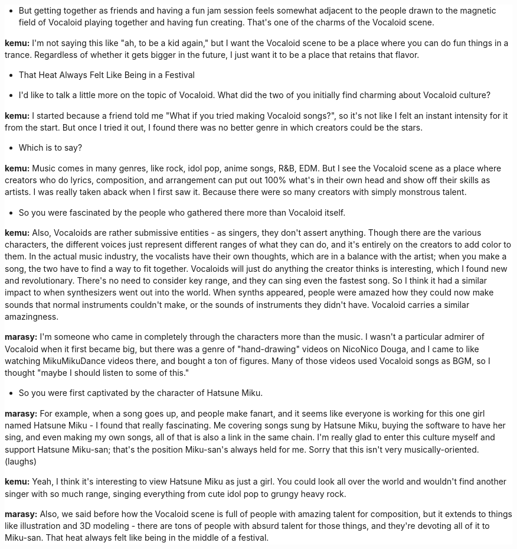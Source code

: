 - <r>But getting together as friends and having a fun jam session feels somewhat adjacent to the people drawn to the magnetic field of Vocaloid playing together and having fun creating. That's one of the charms of the Vocaloid scene.</r>

**kemu:** I'm not saying this like "ah, to be a kid again," but I want the Vocaloid scene to be a place where you can do fun things in a trance. Regardless of whether it gets bigger in the future, I just want it to be a place that retains that flavor.

- That Heat Always Felt Like Being in a Festival

- <r>I'd like to talk a little more on the topic of Vocaloid. What did the two of you initially find charming about Vocaloid culture?</r>

**kemu:** I started because a friend told me "What if you tried making Vocaloid songs?", so it's not like I felt an instant intensity for it from the start. But once I tried it out, I found there was no better genre in which creators could be the stars.

- <r>Which is to say?</r>

**kemu:** Music comes in many genres, like rock, idol pop, anime songs, R&B, EDM. But I see the Vocaloid scene as a place where creators who do lyrics, composition, and arrangement can put out 100% what's in their own head and show off their skills as artists. I was really taken aback when I first saw it. Because there were so many creators with simply monstrous talent.

- <r>So you were fascinated by the people who gathered there more than Vocaloid itself.</r>

**kemu:** Also, Vocaloids are rather submissive entities - as singers, they don't assert anything. Though there are the various characters, the different voices just represent different ranges of what they can do, and it's entirely on the creators to add color to them. In the actual music industry, the vocalists have their own thoughts, which are in a balance with the artist; when you make a song, the two have to find a way to fit together. Vocaloids will just do anything the creator thinks is interesting, which I found new and revolutionary. There's no need to consider key range, and they can sing even the fastest song. So I think it had a similar impact to when synthesizers went out into the world. When synths appeared, people were amazed how they could now make sounds that normal instruments couldn't make, or the sounds of instruments they didn't have. Vocaloid carries a similar amazingness.

**marasy:** I'm someone who came in completely through the characters more than the music. I wasn't a particular admirer of Vocaloid when it first became big, but there was a genre of "hand-drawing" videos on NicoNico Douga, and I came to like watching MikuMikuDance videos there, and bought a ton of figures. Many of those videos used Vocaloid songs as BGM, so I thought "maybe I should listen to some of this."

- <r>So you were first captivated by the character of Hatsune Miku.</r>

**marasy:** For example, when a song goes up, and people make fanart, and it seems like everyone is working for this one girl named Hatsune Miku - I found that really fascinating. Me covering songs sung by Hatsune Miku, buying the software to have her sing, and even making my own songs, all of that is also a link in the same chain. I'm really glad to enter this culture myself and support Hatsune Miku-san; that's the position Miku-san's always held for me. Sorry that this isn't very musically-oriented. (laughs)

**kemu:** Yeah, I think it's interesting to view Hatsune Miku as just a girl. You could look all over the world and wouldn't find another singer with so much range, singing everything from cute idol pop to grungy heavy rock.

**marasy:** Also, we said before how the Vocaloid scene is full of people with amazing talent for composition, but it extends to things like illustration and 3D modeling - there are tons of people with absurd talent for those things, and they're devoting all of it to Miku-san. That heat always felt like being in the middle of a festival.
